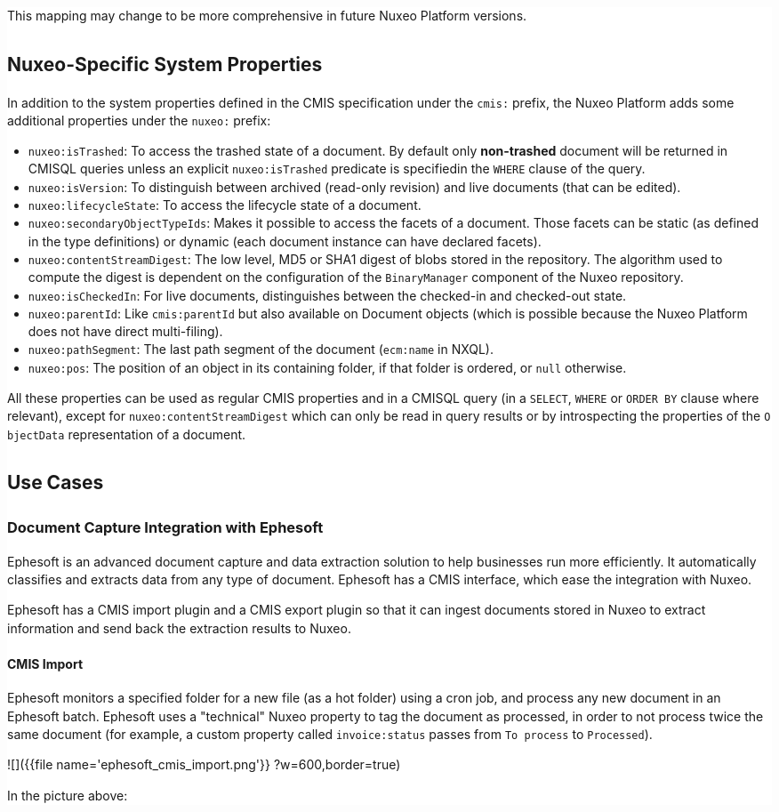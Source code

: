 This mapping may change to be more comprehensive in future Nuxeo Platform versions.

## Nuxeo-Specific System Properties

In addition to the system properties defined in the CMIS specification under the `cmis:` prefix, the Nuxeo Platform adds some additional properties under the `nuxeo:` prefix:

*   `nuxeo:isTrashed`: To access the trashed state of a document. By default only **non-trashed** document will be returned in CMISQL queries unless an explicit `nuxeo:isTrashed` predicate is specifiedin the `WHERE` clause of the query.
*   `nuxeo:isVersion`: To distinguish between archived (read-only revision) and live documents (that can be edited).
*   `nuxeo:lifecycleState`: To access the lifecycle state of a document.
*   `nuxeo:secondaryObjectTypeIds`: Makes it possible to access the facets of a document. Those facets can be static (as defined in the type definitions) or dynamic (each document instance can have declared facets).
*   `nuxeo:contentStreamDigest`: The low level, MD5 or SHA1 digest of blobs stored in the repository. The algorithm used to compute the digest is dependent on the configuration of the `BinaryManager` component of the Nuxeo repository.
*   `nuxeo:isCheckedIn`: For live documents, distinguishes between the checked-in and checked-out state.
*   `nuxeo:parentId`: Like `cmis:parentId` but also available on Document objects (which is possible because the Nuxeo Platform does not have direct multi-filing).
*   `nuxeo:pathSegment`: The last path segment of the document (`ecm:name` in NXQL).
*   `nuxeo:pos`: The position of an object in its containing folder, if that folder is ordered, or `null` otherwise.

All these properties can be used as regular CMIS properties and in a CMISQL query (in a `SELECT`, `WHERE` or `ORDER BY` clause where relevant), except for `nuxeo:contentStreamDigest` which can only be read in query results or by introspecting the properties of the `ObjectData` representation of a document.

## Use Cases

### Document Capture Integration with Ephesoft

Ephesoft is an advanced document capture and data extraction solution to help businesses run more efficiently. It automatically classifies and extracts data from any type of document. Ephesoft has a CMIS interface, which ease the integration with Nuxeo.

Ephesoft has a CMIS import plugin and a CMIS export plugin so that it can ingest documents stored in Nuxeo to extract information and send back the extraction results to Nuxeo.

#### CMIS Import

Ephesoft monitors a specified folder for a new file (as a hot folder) using a cron job, and process any new document in an Ephesoft batch. Ephesoft uses a "technical" Nuxeo property to tag the document as processed, in order to not process twice the same document (for example, a custom property called `invoice:status` passes from `To process` to `Processed`).

![]({{file name='ephesoft_cmis_import.png'}} ?w=600,border=true)

In the picture above:
